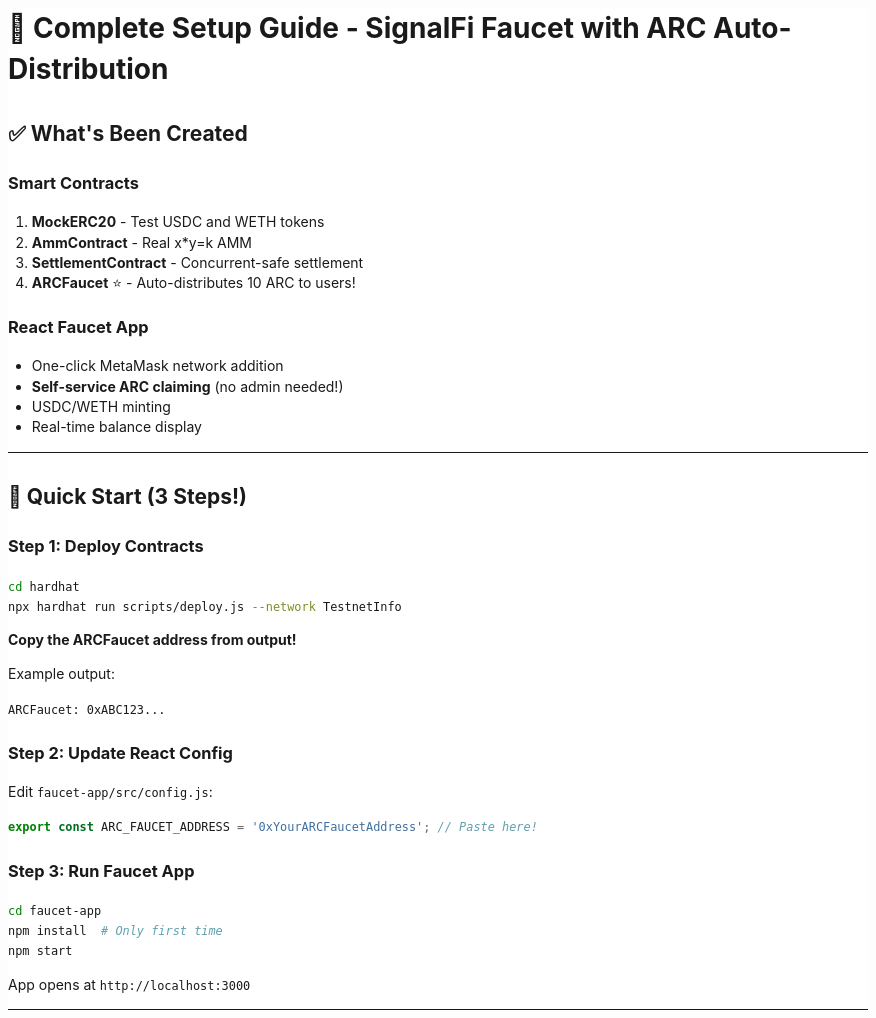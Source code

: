 # 🎉 Complete Setup Guide - SignalFi Faucet with ARC Auto-Distribution

## ✅ What's Been Created

### Smart Contracts
1. **MockERC20** - Test USDC and WETH tokens
2. **AmmContract** - Real x*y=k AMM
3. **SettlementContract** - Concurrent-safe settlement
4. **ARCFaucet** ⭐ - Auto-distributes 10 ARC to users!

### React Faucet App
- One-click MetaMask network addition
- **Self-service ARC claiming** (no admin needed!)
- USDC/WETH minting
- Real-time balance display

---

## 🚀 Quick Start (3 Steps!)

### Step 1: Deploy Contracts

```bash
cd hardhat
npx hardhat run scripts/deploy.js --network TestnetInfo
```

**Copy the ARCFaucet address from output!**

Example output:
```
ARCFaucet: 0xABC123...
```

### Step 2: Update React Config

Edit `faucet-app/src/config.js`:

```javascript
export const ARC_FAUCET_ADDRESS = '0xYourARCFaucetAddress'; // Paste here!
```

### Step 3: Run Faucet App

```bash
cd faucet-app
npm install  # Only first time
npm start
```

App opens at `http://localhost:3000`

---